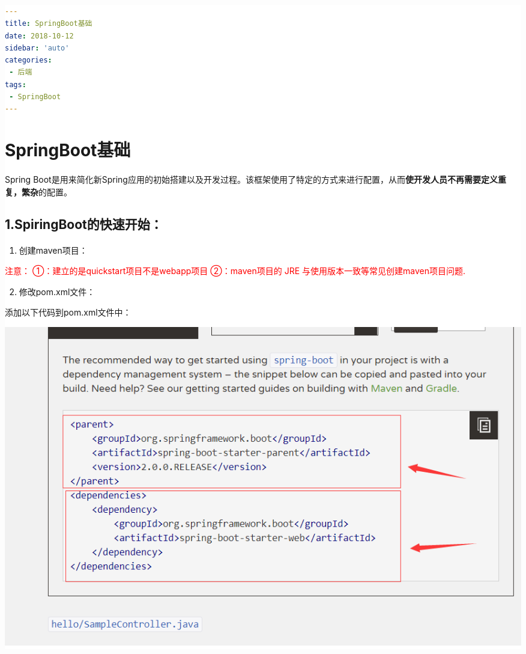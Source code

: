 ```yaml
---
title: SpringBoot基础
date: 2018-10-12
sidebar: 'auto'
categories: 
 - 后端
tags:
 - SpringBoot
---
```


# SpringBoot基础

Spring Boot是用来简化新Spring应用的初始搭建以及开发过程。该框架使用了特定的方式来进行配置，从而**使开发人员不再需要定义重复，繁杂**的配置。

## 1.SpiringBoot的快速开始：

1. 创建maven项目：
<font color="red">
注意：
①：建立的是quickstart项目不是webapp项目
②：maven项目的 JRE 与使用版本一致等常见创建maven项目问题.
</font>

<br/>

2. 修改pom.xml文件：

添加以下代码到pom.xml文件中：

![1-png](../blog_img/springboot_img_1.png)

